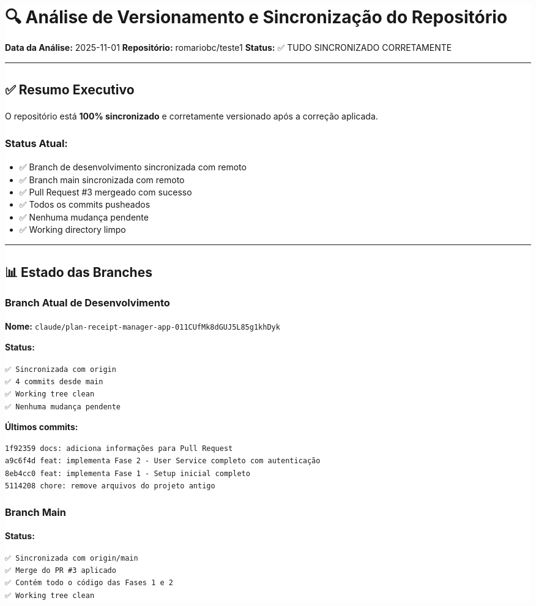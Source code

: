# 🔍 Análise de Versionamento e Sincronização do Repositório

**Data da Análise:** 2025-11-01
**Repositório:** romariobc/teste1
**Status:** ✅ TUDO SINCRONIZADO CORRETAMENTE

---

## ✅ Resumo Executivo

O repositório está **100% sincronizado** e corretamente versionado após a correção aplicada.

### Status Atual:
- ✅ Branch de desenvolvimento sincronizada com remoto
- ✅ Branch main sincronizada com remoto
- ✅ Pull Request #3 mergeado com sucesso
- ✅ Todos os commits pusheados
- ✅ Nenhuma mudança pendente
- ✅ Working directory limpo

---

## 📊 Estado das Branches

### Branch Atual de Desenvolvimento
**Nome:** `claude/plan-receipt-manager-app-011CUfMk8dGUJ5L85g1khDyk`

**Status:**
```
✅ Sincronizada com origin
✅ 4 commits desde main
✅ Working tree clean
✅ Nenhuma mudança pendente
```

**Últimos commits:**
```
1f92359 docs: adiciona informações para Pull Request
a9c6f4d feat: implementa Fase 2 - User Service completo com autenticação
8eb4cc0 feat: implementa Fase 1 - Setup inicial completo
5114208 chore: remove arquivos do projeto antigo
```

### Branch Main
**Status:**
```
✅ Sincronizada com origin/main
✅ Merge do PR #3 aplicado
✅ Contém todo o código das Fases 1 e 2
✅ Working tree clean
```
